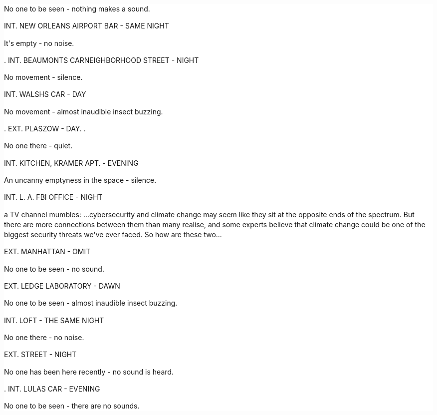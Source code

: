 No one to be seen - nothing makes a sound.



INT. NEW ORLEANS AIRPORT BAR - SAME NIGHT

It's empty - no noise.



. INT. BEAUMONTS CARNEIGHBORHOOD STREET - NIGHT

No movement - silence.



INT. WALSHS CAR - DAY

No movement - almost inaudible insect buzzing.



.	EXT. PLASZOW - DAY. .

No one there - quiet.



INT. KITCHEN, KRAMER APT. - EVENING

An uncanny emptyness in the space - silence.



INT. L. A. FBI OFFICE - NIGHT

a TV channel mumbles: ...cybersecurity and climate change may seem like they sit at the opposite ends of the spectrum. But there are more connections between them than many realise, and some experts believe that climate change could be one of the biggest security threats we've ever faced. So how are these two...


EXT. MANHATTAN - OMIT

No one to be seen - no sound.



EXT. LEDGE  LABORATORY - DAWN

No one to be seen - almost inaudible insect buzzing.



INT. LOFT - THE SAME NIGHT

No one there - no noise.



EXT. STREET - NIGHT

No one has been here recently - no sound is heard.



. INT. LULAS CAR - EVENING

No one to be seen - there are no sounds.

